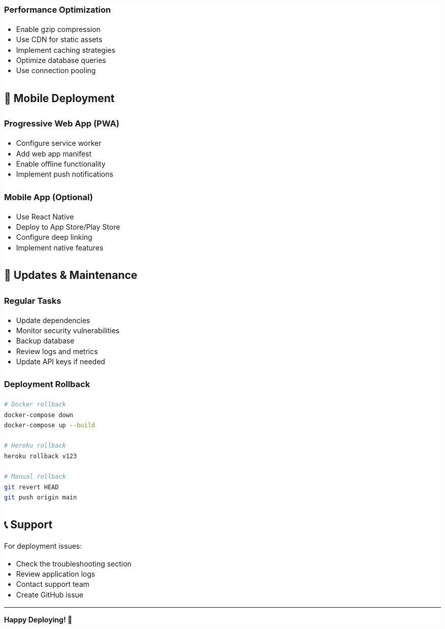 ### Performance Optimization
- Enable gzip compression
- Use CDN for static assets
- Implement caching strategies
- Optimize database queries
- Use connection pooling

## 📱 Mobile Deployment

### Progressive Web App (PWA)
- Configure service worker
- Add web app manifest
- Enable offline functionality
- Implement push notifications

### Mobile App (Optional)
- Use React Native
- Deploy to App Store/Play Store
- Configure deep linking
- Implement native features

## 🔄 Updates & Maintenance

### Regular Tasks
- Update dependencies
- Monitor security vulnerabilities
- Backup database
- Review logs and metrics
- Update API keys if needed

### Deployment Rollback
```bash
# Docker rollback
docker-compose down
docker-compose up --build

# Heroku rollback
heroku rollback v123

# Manual rollback
git revert HEAD
git push origin main
```

## 📞 Support

For deployment issues:
- Check the troubleshooting section
- Review application logs
- Contact support team
- Create GitHub issue

---

**Happy Deploying! 🚀**
